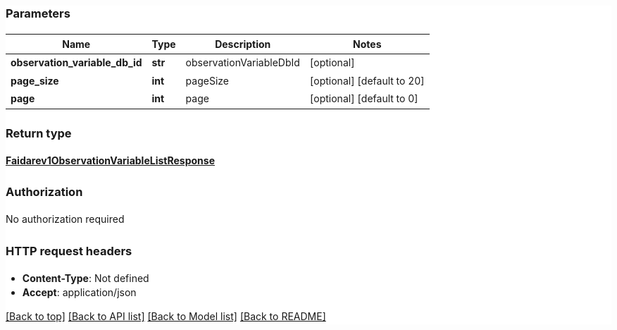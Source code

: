 ### Parameters

Name | Type | Description  | Notes
------------- | ------------- | ------------- | -------------
 **observation_variable_db_id** | **str**| observationVariableDbId | [optional] 
 **page_size** | **int**| pageSize | [optional] [default to 20]
 **page** | **int**| page | [optional] [default to 0]


### Return type

[**Faidarev1ObservationVariableListResponse**](Faidarev1ObservationVariableListResponse.md)

### Authorization

No authorization required

### HTTP request headers

 - **Content-Type**: Not defined
 - **Accept**: application/json

[[Back to top]](#) [[Back to API list]](../README.md#documentation-for-api-endpoints) [[Back to Model list]](../README.md#documentation-for-models) [[Back to README]](../README.md)

